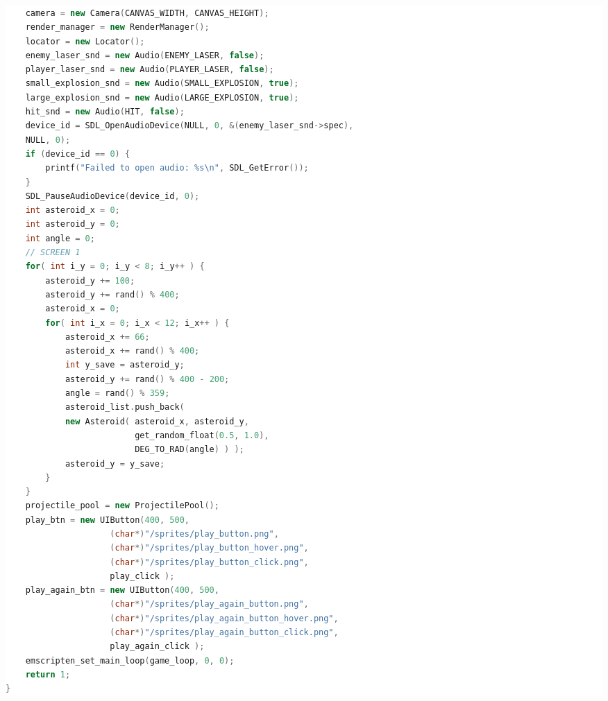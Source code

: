 ```cpp
    camera = new Camera(CANVAS_WIDTH, CANVAS_HEIGHT);
    render_manager = new RenderManager();
    locator = new Locator();
    enemy_laser_snd = new Audio(ENEMY_LASER, false);
    player_laser_snd = new Audio(PLAYER_LASER, false);
    small_explosion_snd = new Audio(SMALL_EXPLOSION, true);
    large_explosion_snd = new Audio(LARGE_EXPLOSION, true);
    hit_snd = new Audio(HIT, false);
    device_id = SDL_OpenAudioDevice(NULL, 0, &(enemy_laser_snd->spec), 
    NULL, 0);
    if (device_id == 0) {
        printf("Failed to open audio: %s\n", SDL_GetError());
    }
    SDL_PauseAudioDevice(device_id, 0);
    int asteroid_x = 0;
    int asteroid_y = 0;
    int angle = 0;
    // SCREEN 1
    for( int i_y = 0; i_y < 8; i_y++ ) {
        asteroid_y += 100;
        asteroid_y += rand() % 400;
        asteroid_x = 0;
        for( int i_x = 0; i_x < 12; i_x++ ) {
            asteroid_x += 66;
            asteroid_x += rand() % 400;
            int y_save = asteroid_y;
            asteroid_y += rand() % 400 - 200;
            angle = rand() % 359;
            asteroid_list.push_back(
            new Asteroid( asteroid_x, asteroid_y,
                          get_random_float(0.5, 1.0),
                          DEG_TO_RAD(angle) ) );
            asteroid_y = y_save;
        }
    }
    projectile_pool = new ProjectilePool();
    play_btn = new UIButton(400, 500,
                     (char*)"/sprites/play_button.png",
                     (char*)"/sprites/play_button_hover.png",
                     (char*)"/sprites/play_button_click.png",
                     play_click );
    play_again_btn = new UIButton(400, 500,
                     (char*)"/sprites/play_again_button.png",
                     (char*)"/sprites/play_again_button_hover.png",
                     (char*)"/sprites/play_again_button_click.png",
                     play_again_click );
    emscripten_set_main_loop(game_loop, 0, 0);
    return 1;
}
```
